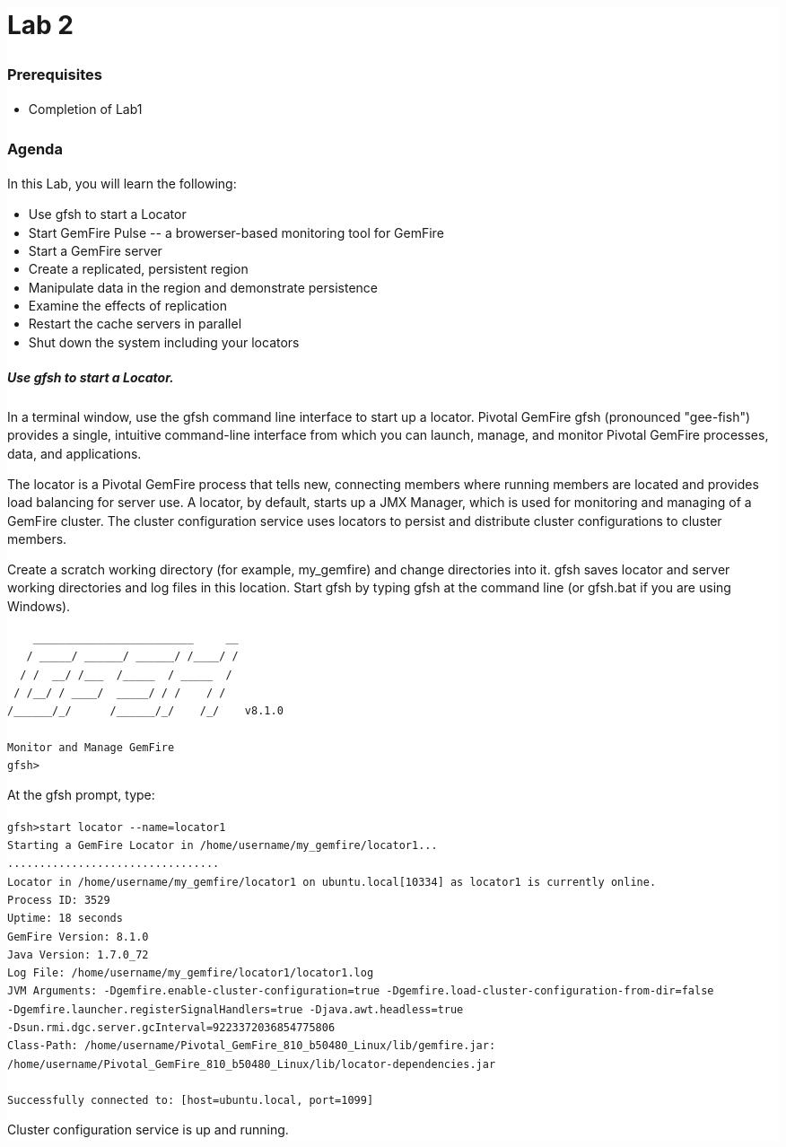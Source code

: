# Lab 2

### Prerequisites
* Completion of Lab1

### Agenda
In this Lab, you will learn the following:
* Use gfsh to start a Locator
* Start GemFire Pulse -- a browerser-based monitoring tool for GemFire
* Start a GemFire server
* Create a replicated, persistent region
* Manipulate data in the region and demonstrate persistence
* Examine the effects of replication
* Restart the cache servers in parallel
* Shut down the system including your locators

##### Use gfsh to start a Locator.
In a terminal window, use the gfsh command line interface to start up a locator. Pivotal GemFire gfsh (pronounced "gee-fish") provides a single, intuitive command-line interface from which you can launch, manage, and monitor Pivotal GemFire processes, data, and applications.

The locator is a Pivotal GemFire process that tells new, connecting members where running members are located and provides load balancing for server use. A locator, by default, starts up a JMX Manager, which is used for monitoring and managing of a GemFire cluster. The cluster configuration service uses locators to persist and distribute cluster configurations to cluster members.

Create a scratch working directory (for example, my_gemfire) and change directories into it. gfsh saves locator and server working directories and log files in this location.
Start gfsh by typing gfsh at the command line (or gfsh.bat if you are using Windows).
```
    _________________________     __
   / _____/ ______/ ______/ /____/ /
  / /  __/ /___  /_____  / _____  /
 / /__/ / ____/  _____/ / /    / /
/______/_/      /______/_/    /_/    v8.1.0

Monitor and Manage GemFire
gfsh>
```
At the gfsh prompt, type:
```
gfsh>start locator --name=locator1
Starting a GemFire Locator in /home/username/my_gemfire/locator1...
.................................
Locator in /home/username/my_gemfire/locator1 on ubuntu.local[10334] as locator1 is currently online.
Process ID: 3529
Uptime: 18 seconds
GemFire Version: 8.1.0
Java Version: 1.7.0_72
Log File: /home/username/my_gemfire/locator1/locator1.log
JVM Arguments: -Dgemfire.enable-cluster-configuration=true -Dgemfire.load-cluster-configuration-from-dir=false 
-Dgemfire.launcher.registerSignalHandlers=true -Djava.awt.headless=true 
-Dsun.rmi.dgc.server.gcInterval=9223372036854775806
Class-Path: /home/username/Pivotal_GemFire_810_b50480_Linux/lib/gemfire.jar:
/home/username/Pivotal_GemFire_810_b50480_Linux/lib/locator-dependencies.jar

Successfully connected to: [host=ubuntu.local, port=1099]
```
Cluster configuration service is up and running.
